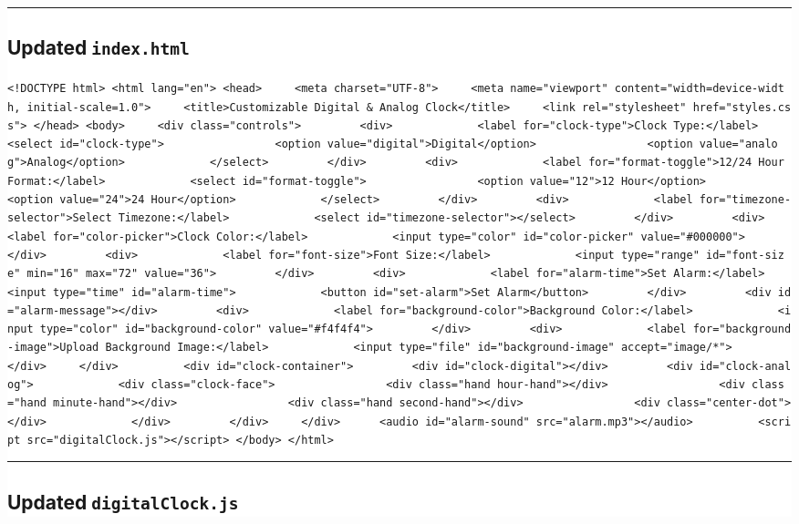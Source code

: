 * * *

**Updated `index.html`**
------------------------

`<!DOCTYPE html> <html lang="en"> <head>     <meta charset="UTF-8">     <meta name="viewport" content="width=device-width, initial-scale=1.0">     <title>Customizable Digital & Analog Clock</title>     <link rel="stylesheet" href="styles.css"> </head> <body>     <div class="controls">         <div>             <label for="clock-type">Clock Type:</label>             <select id="clock-type">                 <option value="digital">Digital</option>                 <option value="analog">Analog</option>             </select>         </div>         <div>             <label for="format-toggle">12/24 Hour Format:</label>             <select id="format-toggle">                 <option value="12">12 Hour</option>                 <option value="24">24 Hour</option>             </select>         </div>         <div>             <label for="timezone-selector">Select Timezone:</label>             <select id="timezone-selector"></select>         </div>         <div>             <label for="color-picker">Clock Color:</label>             <input type="color" id="color-picker" value="#000000">         </div>         <div>             <label for="font-size">Font Size:</label>             <input type="range" id="font-size" min="16" max="72" value="36">         </div>         <div>             <label for="alarm-time">Set Alarm:</label>             <input type="time" id="alarm-time">             <button id="set-alarm">Set Alarm</button>         </div>         <div id="alarm-message"></div>         <div>             <label for="background-color">Background Color:</label>             <input type="color" id="background-color" value="#f4f4f4">         </div>         <div>             <label for="background-image">Upload Background Image:</label>             <input type="file" id="background-image" accept="image/*">         </div>     </div>          <div id="clock-container">         <div id="clock-digital"></div>         <div id="clock-analog">             <div class="clock-face">                 <div class="hand hour-hand"></div>                 <div class="hand minute-hand"></div>                 <div class="hand second-hand"></div>                 <div class="center-dot"></div>             </div>         </div>     </div>      <audio id="alarm-sound" src="alarm.mp3"></audio>          <script src="digitalClock.js"></script> </body> </html>`

* * *

**Updated `digitalClock.js`**
-----------------------------
